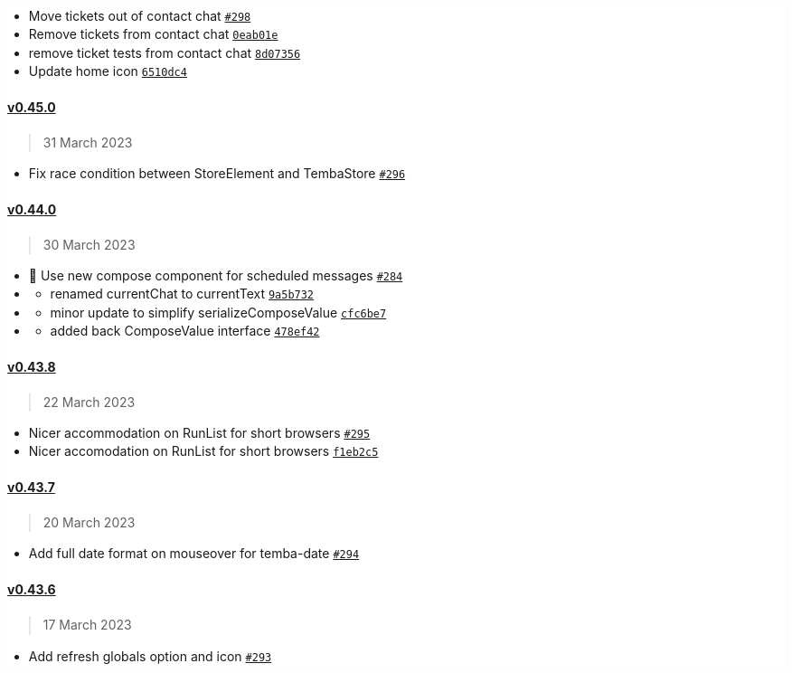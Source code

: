 - Move tickets out of contact chat [`#298`](https://github.com/nyaruka/temba-components/pull/298)
- Remove tickets from contact chat [`0eab01e`](https://github.com/nyaruka/temba-components/commit/0eab01e7df9a7e00ee4f857e17e279124fbb0e3f)
- remove ticket tests from contact chat [`8d07356`](https://github.com/nyaruka/temba-components/commit/8d073563c85f47c0a9c40416bc08adf5ed73afbf)
- Update home icon [`6510dc4`](https://github.com/nyaruka/temba-components/commit/6510dc4df054ac7c0d5ef5ccd30aa849b32d5f08)

#### [v0.45.0](https://github.com/nyaruka/temba-components/compare/v0.44.0...v0.45.0)

> 31 March 2023

- Fix race condition between StoreElement and TembaStore [`#296`](https://github.com/nyaruka/temba-components/pull/296)

#### [v0.44.0](https://github.com/nyaruka/temba-components/compare/v0.43.8...v0.44.0)

> 30 March 2023

- 📆 Use new compose component for scheduled messages [`#284`](https://github.com/nyaruka/temba-components/pull/284)
- - renamed currentChat to currentText [`9a5b732`](https://github.com/nyaruka/temba-components/commit/9a5b732a9a2f2fa5516229ea05ed7cd3ba07ce5a)
- - minor update to simplify serializeComposeValue [`cfc6be7`](https://github.com/nyaruka/temba-components/commit/cfc6be7dbbd8a698c6ed50b8445d67f2cdd34c42)
- - added back ComposeValue interface [`478ef42`](https://github.com/nyaruka/temba-components/commit/478ef42841dd0056b530d182e323760e416e7978)

#### [v0.43.8](https://github.com/nyaruka/temba-components/compare/v0.43.7...v0.43.8)

> 22 March 2023

- Nicer accommodation on RunList for short browsers [`#295`](https://github.com/nyaruka/temba-components/pull/295)
- Nicer accomodation on RunList for short browsers [`f1eb2c5`](https://github.com/nyaruka/temba-components/commit/f1eb2c56ff3e4e6f298f267d3e84b5e3070672c0)

#### [v0.43.7](https://github.com/nyaruka/temba-components/compare/v0.43.6...v0.43.7)

> 20 March 2023

- Add full date format on mouseover for temba-date [`#294`](https://github.com/nyaruka/temba-components/pull/294)

#### [v0.43.6](https://github.com/nyaruka/temba-components/compare/v0.43.5...v0.43.6)

> 17 March 2023

- Add refresh globals option and icon [`#293`](https://github.com/nyaruka/temba-components/pull/293)
